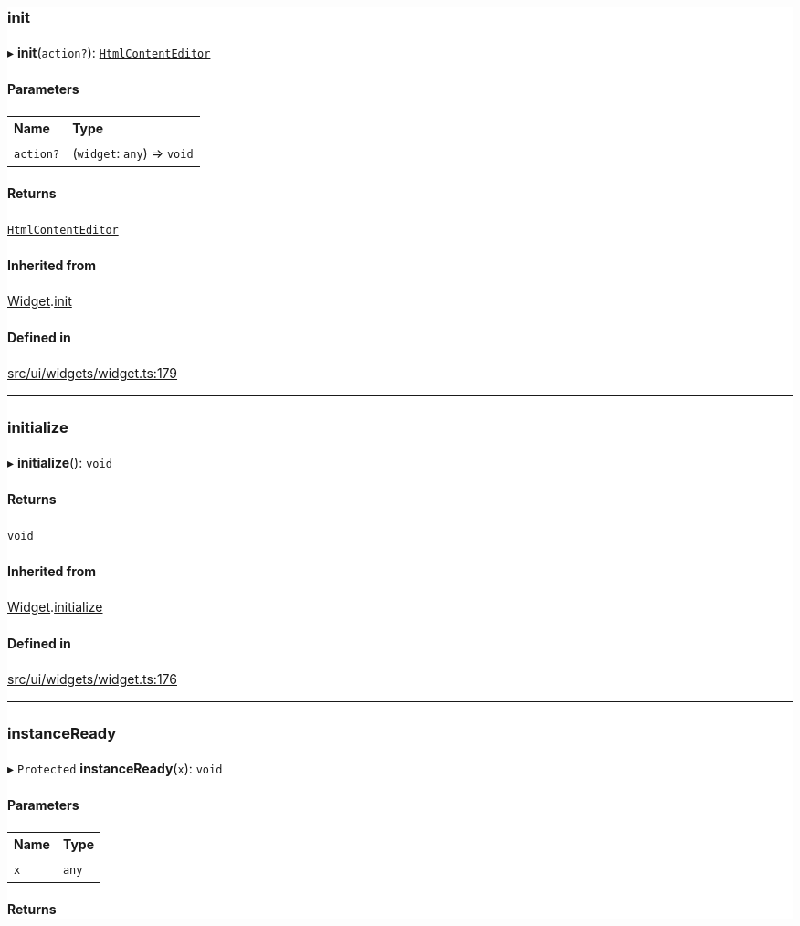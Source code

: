 ### init

▸ **init**(`action?`): [`HtmlContentEditor`](corelib.HtmlContentEditor.md)

#### Parameters

| Name | Type |
| :------ | :------ |
| `action?` | (`widget`: `any`) => `void` |

#### Returns

[`HtmlContentEditor`](corelib.HtmlContentEditor.md)

#### Inherited from

[Widget](corelib.Widget.md).[init](corelib.Widget.md#init)

#### Defined in

[src/ui/widgets/widget.ts:179](https://github.com/serenity-is/serenity/blob/master/packages/corelib/src/ui/widgets/widget.ts#line&#x3D;179)

___

### initialize

▸ **initialize**(): `void`

#### Returns

`void`

#### Inherited from

[Widget](corelib.Widget.md).[initialize](corelib.Widget.md#initialize)

#### Defined in

[src/ui/widgets/widget.ts:176](https://github.com/serenity-is/serenity/blob/master/packages/corelib/src/ui/widgets/widget.ts#line&#x3D;176)

___

### instanceReady

▸ `Protected` **instanceReady**(`x`): `void`

#### Parameters

| Name | Type |
| :------ | :------ |
| `x` | `any` |

#### Returns
